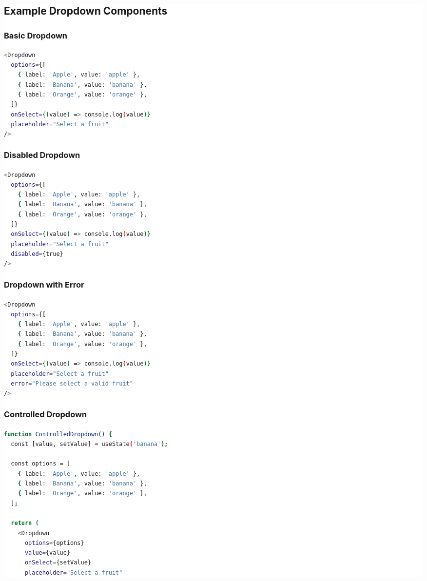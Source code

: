 
## Example Dropdown Components

### Basic Dropdown

```bash
<Dropdown
  options={[
    { label: 'Apple', value: 'apple' },
    { label: 'Banana', value: 'banana' },
    { label: 'Orange', value: 'orange' },
  ]}
  onSelect={(value) => console.log(value)}
  placeholder="Select a fruit"
/>
```

### **Disabled Dropdown**

```bash
<Dropdown
  options={[
    { label: 'Apple', value: 'apple' },
    { label: 'Banana', value: 'banana' },
    { label: 'Orange', value: 'orange' },
  ]}
  onSelect={(value) => console.log(value)}
  placeholder="Select a fruit"
  disabled={true}
/>
```

### **Dropdown with Error**

```bash
<Dropdown
  options={[
    { label: 'Apple', value: 'apple' },
    { label: 'Banana', value: 'banana' },
    { label: 'Orange', value: 'orange' },
  ]}
  onSelect={(value) => console.log(value)}
  placeholder="Select a fruit"
  error="Please select a valid fruit"
/>
```

### **Controlled Dropdown**

```bash
function ControlledDropdown() {
  const [value, setValue] = useState('banana');
  
  const options = [
    { label: 'Apple', value: 'apple' },
    { label: 'Banana', value: 'banana' },
    { label: 'Orange', value: 'orange' },
  ];
  
  return (
    <Dropdown
      options={options}
      value={value}
      onSelect={setValue}
      placeholder="Select a fruit"
```